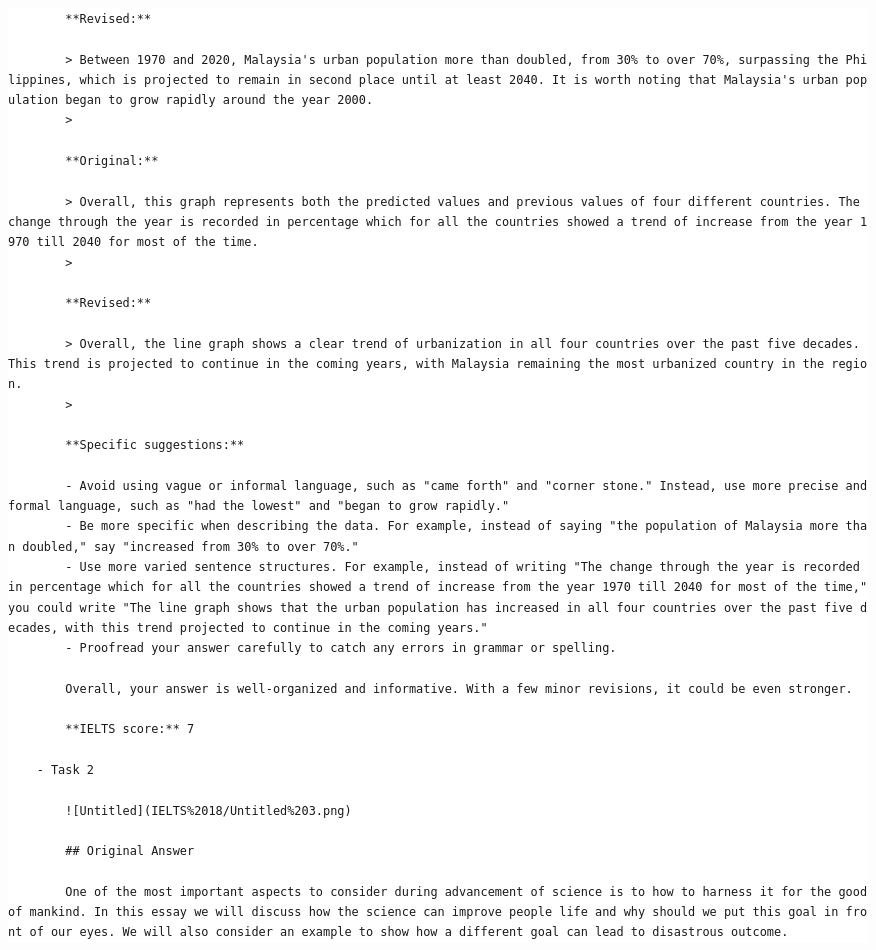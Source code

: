             **Revised:**
            
            > Between 1970 and 2020, Malaysia's urban population more than doubled, from 30% to over 70%, surpassing the Philippines, which is projected to remain in second place until at least 2040. It is worth noting that Malaysia's urban population began to grow rapidly around the year 2000.
            > 
            
            **Original:**
            
            > Overall, this graph represents both the predicted values and previous values of four different countries. The change through the year is recorded in percentage which for all the countries showed a trend of increase from the year 1970 till 2040 for most of the time.
            > 
            
            **Revised:**
            
            > Overall, the line graph shows a clear trend of urbanization in all four countries over the past five decades. This trend is projected to continue in the coming years, with Malaysia remaining the most urbanized country in the region.
            > 
            
            **Specific suggestions:**
            
            - Avoid using vague or informal language, such as "came forth" and "corner stone." Instead, use more precise and formal language, such as "had the lowest" and "began to grow rapidly."
            - Be more specific when describing the data. For example, instead of saying "the population of Malaysia more than doubled," say "increased from 30% to over 70%."
            - Use more varied sentence structures. For example, instead of writing "The change through the year is recorded in percentage which for all the countries showed a trend of increase from the year 1970 till 2040 for most of the time," you could write "The line graph shows that the urban population has increased in all four countries over the past five decades, with this trend projected to continue in the coming years."
            - Proofread your answer carefully to catch any errors in grammar or spelling.
            
            Overall, your answer is well-organized and informative. With a few minor revisions, it could be even stronger.
            
            **IELTS score:** 7
            
        - Task 2
            
            ![Untitled](IELTS%2018/Untitled%203.png)
            
            ## Original Answer
            
            One of the most important aspects to consider during advancement of science is to how to harness it for the good of mankind. In this essay we will discuss how the science can improve people life and why should we put this goal in front of our eyes. We will also consider an example to show how a different goal can lead to disastrous outcome.
            